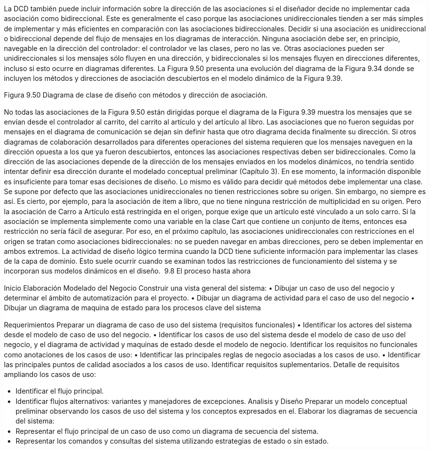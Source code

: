 La DCD también puede incluir información sobre la dirección de las asociaciones si el diseñador decide no implementar cada asociación como bidireccional. Este es generalmente el caso porque las asociaciones unidireccionales tienden a ser más simples de implementar y más eficientes en comparación con las asociaciones bidireccionales.
Decidir si una asociación es unidireccional o bidireccional depende del flujo de mensajes en los diagramas de interacción. Ninguna asociación debe ser, en principio, navegable en la dirección del controlador: el controlador ve las clases, pero no las ve. Otras asociaciones pueden ser unidireccionales si los mensajes sólo fluyen en una dirección, y bidireccionales si los mensajes fluyen en direcciones diferentes, incluso si esto ocurre en diagramas diferentes. La Figura 9.50 presenta una evolución del diagrama de la Figura 9.34 donde se incluyen los métodos y direcciones de asociación descubiertos en el modelo dinámico de la Figura 9.39.


Figura 9.50 Diagrama de clase de diseño con métodos y dirección de asociación.

No todas las asociaciones de la Figura 9.50 están dirigidas porque el diagrama de la Figura 9.39 muestra los mensajes que se envían desde el controlador al carrito, del carrito al artículo y del artículo al libro. Las asociaciones que no fueron seguidas por mensajes en el diagrama de comunicación se dejan sin definir hasta que otro diagrama decida finalmente su dirección.
Si otros diagramas de colaboración desarrollados para diferentes operaciones del sistema requieren que los mensajes naveguen en la dirección opuesta a los que ya fueron descubiertos, entonces las asociaciones respectivas deben ser bidireccionales.
Como la dirección de las asociaciones depende de la dirección de los mensajes enviados en los modelos dinámicos, no tendría sentido intentar definir esa dirección durante el modelado conceptual preliminar (Capítulo 3). En ese momento, la información disponible es insuficiente para tomar esas decisiones de diseño. Lo mismo es válido para decidir qué métodos debe implementar una clase.
Se supone por defecto que las asociaciones unidireccionales no tienen restricciones sobre su origen. Sin embargo, no siempre es así. Es cierto, por ejemplo, para la asociación de item a libro, que no tiene ninguna restricción de multiplicidad en su origen. Pero la asociación de Carro a Artículo está restringida en el origen, porque exige que un artículo esté vinculado a un solo carro. Si la asociación se implementa simplemente como una variable en la clase Cart que contiene un conjunto de ítems, entonces esa restricción no sería fácil de asegurar. Por eso, en el próximo capítulo, las asociaciones unidireccionales con restricciones en el origen se tratan como asociaciones bidireccionales: no se pueden navegar en ambas direcciones, pero se deben implementar en ambos extremos.
La actividad de diseño lógico termina cuando la DCD tiene suficiente información para implementar las clases de la capa de dominio. Esto suele ocurrir cuando se examinan todos las restricciones de funcionamiento del sistema y se incorporan sus modelos dinámicos en el diseño.
            ​ 9.8 El proceso hasta ahora


Inicio
Elaboración
Modelado del Negocio
Construir una vista general del sistema:
    • Dibujar un caso de uso del negocio y determinar el ámbito de automatización para el proyecto.
    • Dibujar un diagrama de actividad para el caso de uso del negocio
    • Dibujar un diagrama de maquina de estado para los procesos clave del sistema

Requerimientos
Preparar un diagrama de caso de uso del sistema (requisitos funcionales)
    • Identificar los actores del sistema desde el modelo de caso de uso del negocio.
    • Identificar los casos de uso del sistema desde  el modelo de caso de uso del negocio, y el diagrama de actividad y maquinas de estado desde el modelo de negocio.
Identificar los requisitos no funcionales como anotaciones de los casos de uso:
    • Identificar las principales reglas de negocio asociadas a los casos de uso.
    • Identificar las principales puntos de calidad asociados a los casos de uso.
Identificar requisitos suplementarios.
Detalle de requisitos ampliando los casos de uso: 
- Identificar el flujo principal. 
- Identificar flujos alternativos: variantes y manejadores de excepciones. 
Analisis y Diseño
Preparar un modelo conceptual preliminar observando los casos de uso del sistema y los conceptos expresados en el.
Elaborar los diagramas de secuencia del sistema: 
 - Representar el flujo principal de un caso de uso como un diagrama de secuencia del sistema. 
- Representar los comandos y consultas del sistema utilizando estrategias de estado o sin estado. 